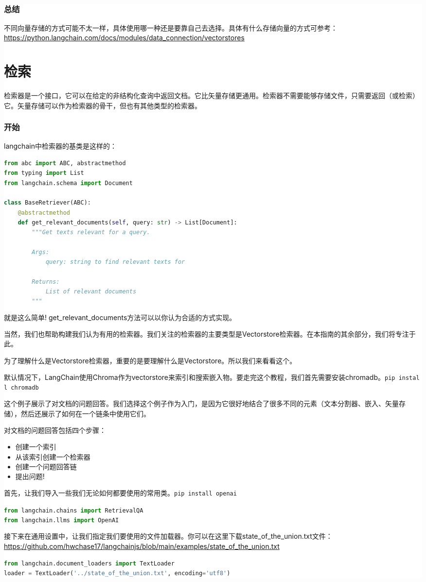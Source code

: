 ### 总结
不同向量存储的方式可能不太一样，具体使用哪一种还是要靠自己去选择。具体有什么存储向量的方式可参考：https://python.langchain.com/docs/modules/data_connection/vectorstores

# 检索
检索器是一个接口，它可以在给定的非结构化查询中返回文档。它比矢量存储更通用。检索器不需要能够存储文件，只需要返回（或检索）它。矢量存储可以作为检索器的骨干，但也有其他类型的检索器。

### 开始
langchain中检索器的基类是这样的：
```python
from abc import ABC, abstractmethod
from typing import List
from langchain.schema import Document

class BaseRetriever(ABC):
    @abstractmethod
    def get_relevant_documents(self, query: str) -> List[Document]:
        """Get texts relevant for a query.

        Args:
            query: string to find relevant texts for

        Returns:
            List of relevant documents
        """
```
就是这么简单! get_relevant_documents方法可以以你认为合适的方式实现。

当然，我们也帮助构建我们认为有用的检索器。我们关注的检索器的主要类型是Vectorstore检索器。在本指南的其余部分，我们将专注于此。

为了理解什么是Vectorstore检索器，重要的是要理解什么是Vectorstore。所以我们来看看这个。

默认情况下，LangChain使用Chroma作为vectorstore来索引和搜索嵌入物。要走完这个教程，我们首先需要安装chromadb。`pip install chromadb`

这个例子展示了对文档的问题回答。我们选择这个例子作为入门，是因为它很好地结合了很多不同的元素（文本分割器、嵌入、矢量存储），然后还展示了如何在一个链条中使用它们。

对文档的问题回答包括四个步骤：
- 创建一个索引
- 从该索引创建一个检索器
- 创建一个问题回答链
- 提出问题!

首先，让我们导入一些我们无论如何都要使用的常用类。`pip install openai`
```python
from langchain.chains import RetrievalQA
from langchain.llms import OpenAI
```
接下来在通用设置中，让我们指定我们要使用的文件加载器。你可以在这里下载state_of_the_union.txt文件：https://github.com/hwchase17/langchainjs/blob/main/examples/state_of_the_union.txt
```python
from langchain.document_loaders import TextLoader
loader = TextLoader('../state_of_the_union.txt', encoding='utf8')
```

